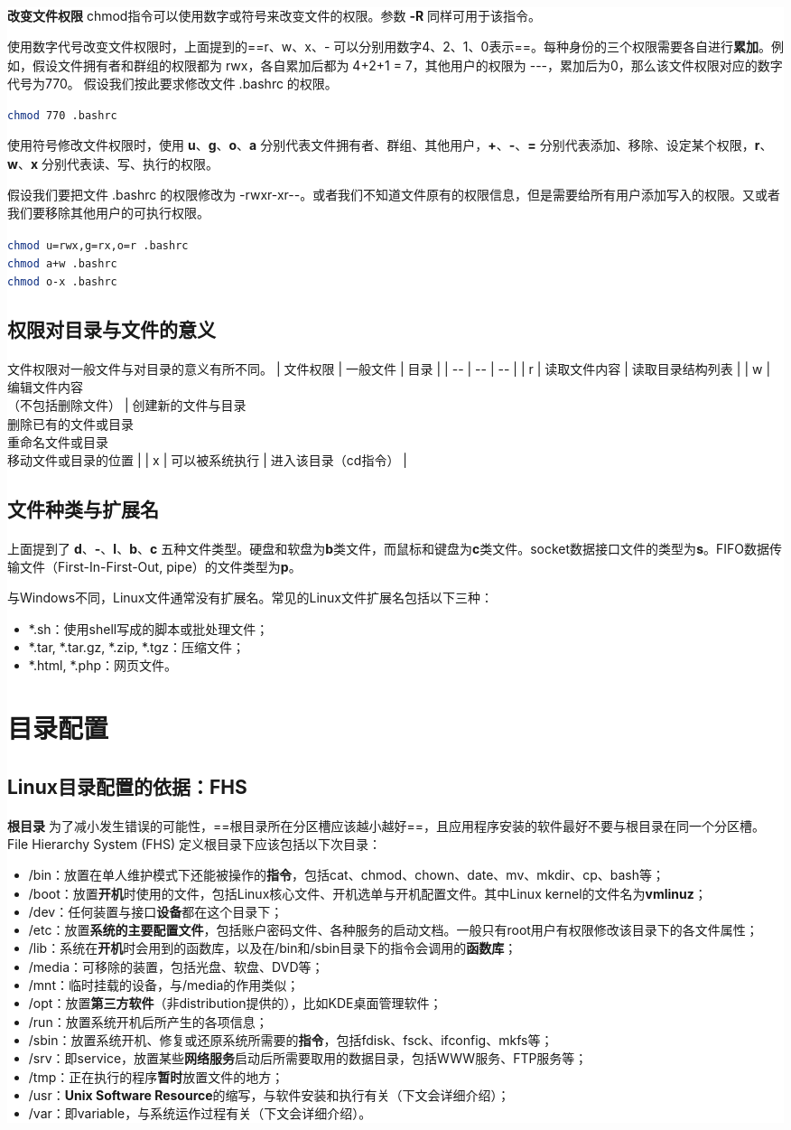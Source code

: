 **改变文件权限**
chmod指令可以使用数字或符号来改变文件的权限。参数 **-R** 同样可用于该指令。

使用数字代号改变文件权限时，上面提到的==r、w、x、- 可以分别用数字4、2、1、0表示==。每种身份的三个权限需要各自进行**累加**。例如，假设文件拥有者和群组的权限都为 rwx，各自累加后都为 4+2+1 = 7，其他用户的权限为 \-\-\-，累加后为0，那么该文件权限对应的数字代号为770。
假设我们按此要求修改文件 .bashrc 的权限。

```bash
chmod 770 .bashrc
```

使用符号修改文件权限时，使用 **u**、**g**、**o**、**a** 分别代表文件拥有者、群组、其他用户，**+**、**-**、**=** 分别代表添加、移除、设定某个权限，**r**、**w**、**x** 分别代表读、写、执行的权限。

假设我们要把文件 .bashrc 的权限修改为 -rwxr-xr--。或者我们不知道文件原有的权限信息，但是需要给所有用户添加写入的权限。又或者我们要移除其他用户的可执行权限。

```bash
chmod u=rwx,g=rx,o=r .bashrc
chmod a+w .bashrc
chmod o-x .bashrc
```

## 权限对目录与文件的意义
文件权限对一般文件与对目录的意义有所不同。
| 文件权限 | 一般文件 | 目录 |
| -- | -- | -- |
| r | 读取文件内容 | 读取目录结构列表 |
| w | 编辑文件内容<br>（不包括删除文件） | 创建新的文件与目录<br> 删除已有的文件或目录<br> 重命名文件或目录<br> 移动文件或目录的位置 |
| x | 可以被系统执行 | 进入该目录（cd指令） |

## 文件种类与扩展名
上面提到了 **d**、**-**、**l**、**b**、**c** 五种文件类型。硬盘和软盘为**b**类文件，而鼠标和键盘为**c**类文件。socket数据接口文件的类型为**s**。FIFO数据传输文件（First-In-First-Out, pipe）的文件类型为**p**。

与Windows不同，Linux文件通常没有扩展名。常见的Linux文件扩展名包括以下三种：
* *.sh：使用shell写成的脚本或批处理文件；
* *.tar, *.tar.gz, *.zip, *.tgz：压缩文件；
* *.html, *.php：网页文件。

# 目录配置
## Linux目录配置的依据：FHS
**根目录**
为了减小发生错误的可能性，==根目录所在分区槽应该越小越好==，且应用程序安装的软件最好不要与根目录在同一个分区槽。File Hierarchy System (FHS) 定义根目录下应该包括以下次目录：
* /bin：放置在单人维护模式下还能被操作的**指令**，包括cat、chmod、chown、date、mv、mkdir、cp、bash等；
* /boot：放置**开机**时使用的文件，包括Linux核心文件、开机选单与开机配置文件。其中Linux kernel的文件名为**vmlinuz**；
* /dev：任何装置与接口**设备**都在这个目录下；
* /etc：放置**系统的主要配置文件**，包括账户密码文件、各种服务的启动文档。一般只有root用户有权限修改该目录下的各文件属性；
* /lib：系统在**开机**时会用到的函数库，以及在/bin和/sbin目录下的指令会调用的**函数库**；
* /media：可移除的装置，包括光盘、软盘、DVD等；
* /mnt：临时挂载的设备，与/media的作用类似；
* /opt：放置**第三方软件**（非distribution提供的），比如KDE桌面管理软件；
* /run：放置系统开机后所产生的各项信息；
* /sbin：放置系统开机、修复或还原系统所需要的**指令**，包括fdisk、fsck、ifconfig、mkfs等；
* /srv：即service，放置某些**网络服务**启动后所需要取用的数据目录，包括WWW服务、FTP服务等；
* /tmp：正在执行的程序**暂时**放置文件的地方；
* /usr：**Unix Software Resource**的缩写，与软件安装和执行有关（下文会详细介绍）；
* /var：即variable，与系统运作过程有关（下文会详细介绍）。
